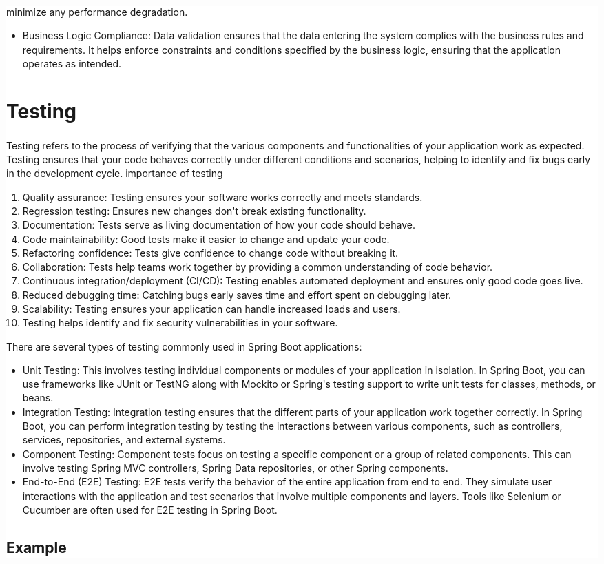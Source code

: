   minimize any performance degradation.
- Business Logic Compliance: Data validation ensures that the data entering the system complies with the business rules
  and requirements. It helps enforce constraints and conditions specified by the business logic, ensuring that the
  application operates as intended.

# Testing

Testing refers to the process of verifying that the various components and functionalities of your application work as
expected. Testing ensures that your code behaves correctly under different conditions and scenarios, helping to identify
and fix bugs early in the development cycle.
importance of testing

1. Quality assurance: Testing ensures your software works correctly and meets standards.
2. Regression testing: Ensures new changes don't break existing functionality.
3. Documentation: Tests serve as living documentation of how your code should behave.
4. Code maintainability: Good tests make it easier to change and update your code.
5. Refactoring confidence: Tests give confidence to change code without breaking it.
6. Collaboration: Tests help teams work together by providing a common understanding of code behavior.
7. Continuous integration/deployment (CI/CD): Testing enables automated deployment and ensures only good code goes live.
8. Reduced debugging time: Catching bugs early saves time and effort spent on debugging later.
9. Scalability: Testing ensures your application can handle increased loads and users.
10. Testing helps identify and fix security vulnerabilities in your software.

There are several types of testing commonly used in Spring Boot applications:

- Unit Testing: This involves testing individual components or modules of your application in isolation. In Spring Boot,
  you can use frameworks like JUnit or TestNG along with Mockito or Spring's testing support to write unit tests for
  classes, methods, or beans.
- Integration Testing: Integration testing ensures that the different parts of your application work together correctly.
  In Spring Boot, you can perform integration testing by testing the interactions between various components, such as
  controllers, services, repositories, and external systems.
- Component Testing: Component tests focus on testing a specific component or a group of related components. This can
  involve testing Spring MVC controllers, Spring Data repositories, or other Spring components.
- End-to-End (E2E) Testing: E2E tests verify the behavior of the entire application from end to end. They simulate user
  interactions with the application and test scenarios that involve multiple components and layers. Tools like Selenium
  or Cucumber are often used for E2E testing in Spring Boot.

## Example
